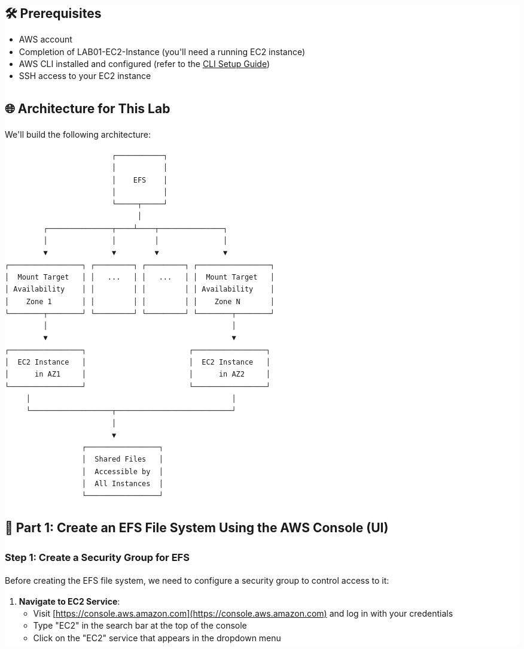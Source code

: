 ## 🛠️ Prerequisites

- AWS account
- Completion of LAB01-EC2-Instance (you'll need a running EC2 instance)
- AWS CLI installed and configured (refer to the [CLI Setup Guide](../../CLI-Setup.md))
- SSH access to your EC2 instance

## 🌐 Architecture for This Lab

We'll build the following architecture:

```
                         ┌───────────┐
                         │           │
                         │    EFS    │
                         │           │
                         └─────┬─────┘
                               │
         ┌───────────────┬────┴────┬───────────────┐
         │               │         │               │
         ▼               ▼         ▼               ▼
┌─────────────────┐ ┌─────────┐ ┌─────────┐ ┌─────────────────┐
│  Mount Target   │ │   ...   │ │   ...   │ │  Mount Target   │
│ Availability    │ │         │ │         │ │ Availability    │
│    Zone 1       │ │         │ │         │ │    Zone N       │
└────────┬────────┘ └─────────┘ └─────────┘ └────────┬────────┘
         │                                           │
         ▼                                           ▼
┌─────────────────┐                        ┌─────────────────┐
│  EC2 Instance   │                        │  EC2 Instance   │
│      in AZ1     │                        │      in AZ2     │
└─────────────────┘                        └─────────────────┘
     │                                               │
     └───────────────────┬───────────────────────────┘
                         │
                         ▼
                  ┌─────────────────┐
                  │  Shared Files   │
                  │  Accessible by  │
                  │  All Instances  │
                  └─────────────────┘
```

## 📝 Part 1: Create an EFS File System Using the AWS Console (UI)

### Step 1: Create a Security Group for EFS

Before creating the EFS file system, we need to configure a security group to control access to it:

1. **Navigate to EC2 Service**:
   - Visit [https://console.aws.amazon.com](https://console.aws.amazon.com) and log in with your credentials
   - Type "EC2" in the search bar at the top of the console
   - Click on the "EC2" service that appears in the dropdown menu
